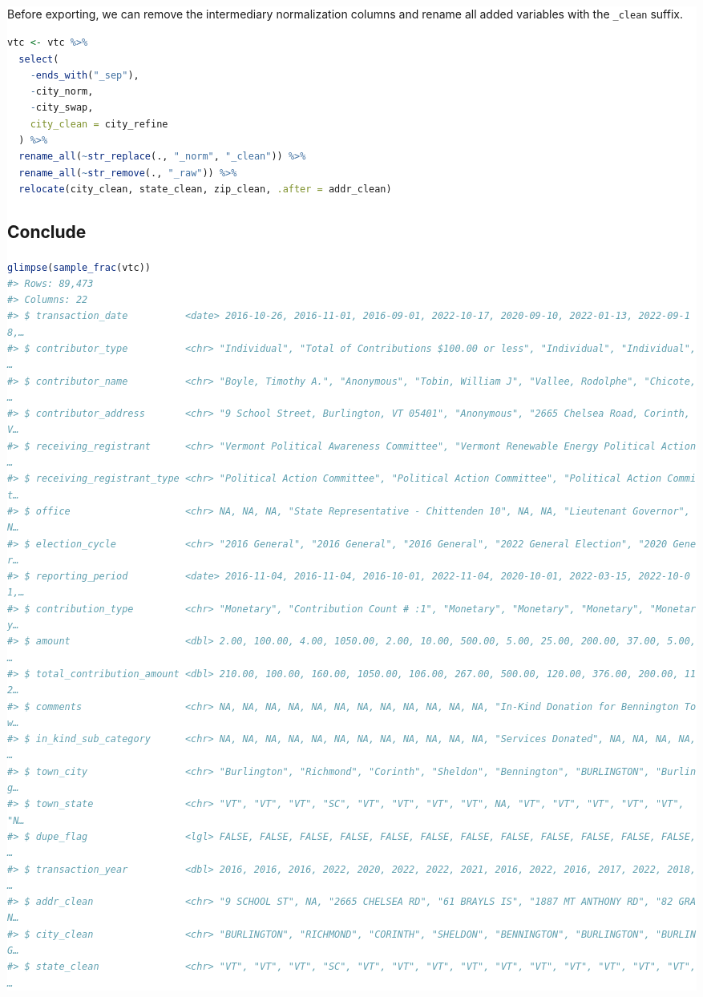 Before exporting, we can remove the intermediary normalization columns
and rename all added variables with the `_clean` suffix.

``` r
vtc <- vtc %>% 
  select(
    -ends_with("_sep"),
    -city_norm,
    -city_swap,
    city_clean = city_refine
  ) %>% 
  rename_all(~str_replace(., "_norm", "_clean")) %>% 
  rename_all(~str_remove(., "_raw")) %>% 
  relocate(city_clean, state_clean, zip_clean, .after = addr_clean)
```

## Conclude

``` r
glimpse(sample_frac(vtc))
#> Rows: 89,473
#> Columns: 22
#> $ transaction_date          <date> 2016-10-26, 2016-11-01, 2016-09-01, 2022-10-17, 2020-09-10, 2022-01-13, 2022-09-18,…
#> $ contributor_type          <chr> "Individual", "Total of Contributions $100.00 or less", "Individual", "Individual", …
#> $ contributor_name          <chr> "Boyle, Timothy A.", "Anonymous", "Tobin, William J", "Vallee, Rodolphe", "Chicote, …
#> $ contributor_address       <chr> "9 School Street, Burlington, VT 05401", "Anonymous", "2665 Chelsea Road, Corinth, V…
#> $ receiving_registrant      <chr> "Vermont Political Awareness Committee", "Vermont Renewable Energy Political Action …
#> $ receiving_registrant_type <chr> "Political Action Committee", "Political Action Committee", "Political Action Commit…
#> $ office                    <chr> NA, NA, NA, "State Representative - Chittenden 10", NA, NA, "Lieutenant Governor", N…
#> $ election_cycle            <chr> "2016 General", "2016 General", "2016 General", "2022 General Election", "2020 Gener…
#> $ reporting_period          <date> 2016-11-04, 2016-11-04, 2016-10-01, 2022-11-04, 2020-10-01, 2022-03-15, 2022-10-01,…
#> $ contribution_type         <chr> "Monetary", "Contribution Count # :1", "Monetary", "Monetary", "Monetary", "Monetary…
#> $ amount                    <dbl> 2.00, 100.00, 4.00, 1050.00, 2.00, 10.00, 500.00, 5.00, 25.00, 200.00, 37.00, 5.00, …
#> $ total_contribution_amount <dbl> 210.00, 100.00, 160.00, 1050.00, 106.00, 267.00, 500.00, 120.00, 376.00, 200.00, 112…
#> $ comments                  <chr> NA, NA, NA, NA, NA, NA, NA, NA, NA, NA, NA, NA, "In-Kind Donation for Bennington Tow…
#> $ in_kind_sub_category      <chr> NA, NA, NA, NA, NA, NA, NA, NA, NA, NA, NA, NA, "Services Donated", NA, NA, NA, NA, …
#> $ town_city                 <chr> "Burlington", "Richmond", "Corinth", "Sheldon", "Bennington", "BURLINGTON", "Burling…
#> $ town_state                <chr> "VT", "VT", "VT", "SC", "VT", "VT", "VT", "VT", NA, "VT", "VT", "VT", "VT", "VT", "N…
#> $ dupe_flag                 <lgl> FALSE, FALSE, FALSE, FALSE, FALSE, FALSE, FALSE, FALSE, FALSE, FALSE, FALSE, FALSE, …
#> $ transaction_year          <dbl> 2016, 2016, 2016, 2022, 2020, 2022, 2022, 2021, 2016, 2022, 2016, 2017, 2022, 2018, …
#> $ addr_clean                <chr> "9 SCHOOL ST", NA, "2665 CHELSEA RD", "61 BRAYLS IS", "1887 MT ANTHONY RD", "82 GRAN…
#> $ city_clean                <chr> "BURLINGTON", "RICHMOND", "CORINTH", "SHELDON", "BENNINGTON", "BURLINGTON", "BURLING…
#> $ state_clean               <chr> "VT", "VT", "VT", "SC", "VT", "VT", "VT", "VT", "VT", "VT", "VT", "VT", "VT", "VT", …
```